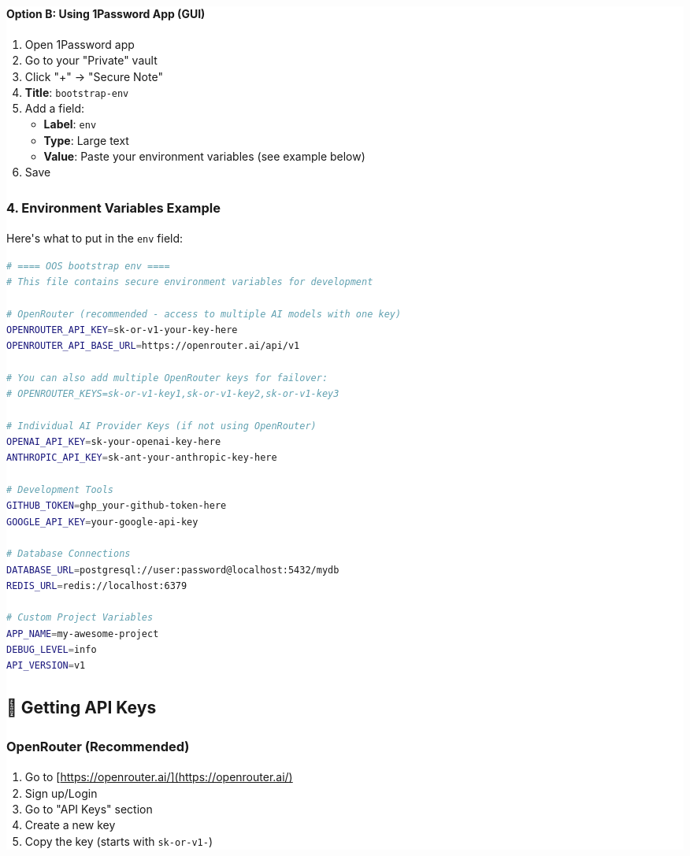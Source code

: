 ```bash
```

#### Option B: Using 1Password App (GUI)
1. Open 1Password app
2. Go to your "Private" vault
3. Click "+" → "Secure Note"
4. **Title**: `bootstrap-env`
5. Add a field:
   - **Label**: `env`
   - **Type**: Large text
   - **Value**: Paste your environment variables (see example below)
6. Save

### 4. Environment Variables Example

Here's what to put in the `env` field:

```bash
# ==== OOS bootstrap env ====
# This file contains secure environment variables for development

# OpenRouter (recommended - access to multiple AI models with one key)
OPENROUTER_API_KEY=sk-or-v1-your-key-here
OPENROUTER_API_BASE_URL=https://openrouter.ai/api/v1

# You can also add multiple OpenRouter keys for failover:
# OPENROUTER_KEYS=sk-or-v1-key1,sk-or-v1-key2,sk-or-v1-key3

# Individual AI Provider Keys (if not using OpenRouter)
OPENAI_API_KEY=sk-your-openai-key-here
ANTHROPIC_API_KEY=sk-ant-your-anthropic-key-here

# Development Tools
GITHUB_TOKEN=ghp_your-github-token-here
GOOGLE_API_KEY=your-google-api-key

# Database Connections
DATABASE_URL=postgresql://user:password@localhost:5432/mydb
REDIS_URL=redis://localhost:6379

# Custom Project Variables
APP_NAME=my-awesome-project
DEBUG_LEVEL=info
API_VERSION=v1
```

## 🔑 Getting API Keys

### OpenRouter (Recommended)
1. Go to [https://openrouter.ai/](https://openrouter.ai/)
2. Sign up/Login
3. Go to "API Keys" section
4. Create a new key
5. Copy the key (starts with `sk-or-v1-`)
